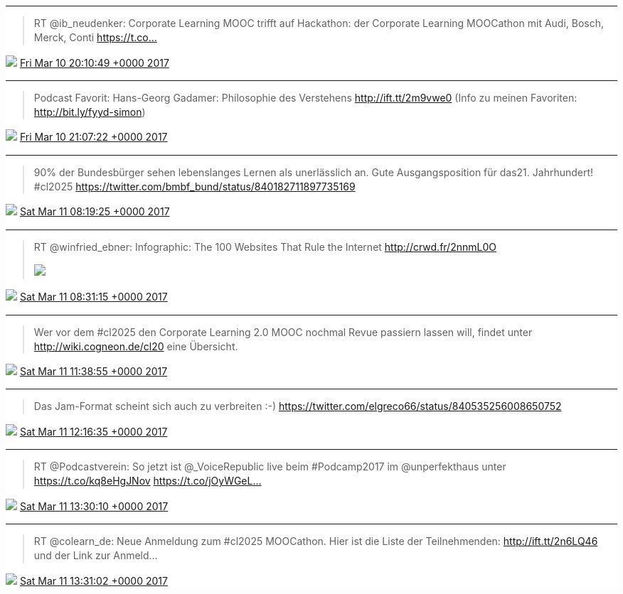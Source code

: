 ----

> RT @ib_neudenker: Corporate Learning MOOC trifft auf Hackathon: der Corporate Learning MOOCathon mit Audi, Bosch, Merck, Conti https://t.co…

<img src="media/tweet.ico" width="12" /> [Fri Mar 10 20:10:49 +0000 2017](https://twitter.com/SimonDueckert/status/840293889907032067)

----

> Podcast Favorit: Hans-Georg Gadamer: Philosophie des Verstehens http://ift.tt/2m9vwe0 (Info zu meinen Favoriten: http://bit.ly/fyyd-simon)

<img src="media/tweet.ico" width="12" /> [Fri Mar 10 21:07:22 +0000 2017](https://twitter.com/SimonDueckert/status/840308117397209089)

----

> 90% der Bundesbürger sehen lebenslanges Lernen als unerlässlich an. Gute Ausgangsposition für das21. Jahrhundert! #cl2025 https://twitter.com/bmbf_bund/status/840182711897735169

<img src="media/tweet.ico" width="12" /> [Sat Mar 11 08:19:25 +0000 2017](https://twitter.com/SimonDueckert/status/840477246129344512)

----

> RT @winfried_ebner: Infographic: The 100 Websites That Rule the Internet http://crwd.fr/2nnmL0O 
> 
> ![](https://t.co/H0YhAT4XUm)

<img src="media/tweet.ico" width="12" /> [Sat Mar 11 08:31:15 +0000 2017](https://twitter.com/SimonDueckert/status/840480225007923200)

----

> Wer vor dem #cl2025 den Corporate Learning 2.0 MOOC nochmal Revue passiern lassen will, findet unter http://wiki.cogneon.de/cl20 eine Übersicht.

<img src="media/tweet.ico" width="12" /> [Sat Mar 11 11:38:55 +0000 2017](https://twitter.com/SimonDueckert/status/840527452711583745)

----

> Das Jam-Format scheint sich auch zu verbreiten :-) https://twitter.com/elgreco66/status/840535256008650752

<img src="media/tweet.ico" width="12" /> [Sat Mar 11 12:16:35 +0000 2017](https://twitter.com/SimonDueckert/status/840536930341289984)

----

> RT @Podcastverein: So jetzt ist @_VoiceRepublic live beim #Podcamp2017 im @unperfekthaus unter https://t.co/kq8eHgJNov https://t.co/jOyWGeL…

<img src="media/tweet.ico" width="12" /> [Sat Mar 11 13:30:10 +0000 2017](https://twitter.com/SimonDueckert/status/840555447182610432)

----

> RT @colearn_de: Neue Anmeldung zum #cl2025 MOOCathon. Hier ist die Liste der Teilnehmenden: http://ift.tt/2n6LQ46 und der Link zur Anmeld…

<img src="media/tweet.ico" width="12" /> [Sat Mar 11 13:31:02 +0000 2017](https://twitter.com/SimonDueckert/status/840555666553085952)
